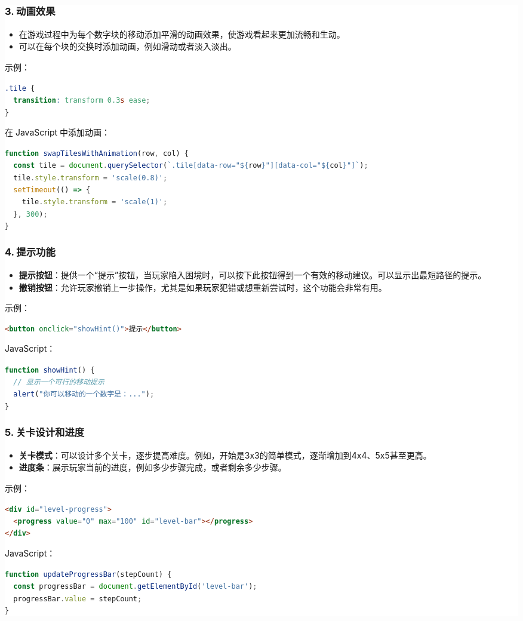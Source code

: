 ### 3. **动画效果**
   - 在游戏过程中为每个数字块的移动添加平滑的动画效果，使游戏看起来更加流畅和生动。
   - 可以在每个块的交换时添加动画，例如滑动或者淡入淡出。

   示例：
   ```css
   .tile {
     transition: transform 0.3s ease;
   }
   ```

   在 JavaScript 中添加动画：
   ```javascript
   function swapTilesWithAnimation(row, col) {
     const tile = document.querySelector(`.tile[data-row="${row}"][data-col="${col}"]`);
     tile.style.transform = 'scale(0.8)';
     setTimeout(() => {
       tile.style.transform = 'scale(1)';
     }, 300);
   }
   ```

### 4. **提示功能**
   - **提示按钮**：提供一个“提示”按钮，当玩家陷入困境时，可以按下此按钮得到一个有效的移动建议。可以显示出最短路径的提示。
   - **撤销按钮**：允许玩家撤销上一步操作，尤其是如果玩家犯错或想重新尝试时，这个功能会非常有用。

   示例：
   ```html
   <button onclick="showHint()">提示</button>
   ```

   JavaScript：
   ```javascript
   function showHint() {
     // 显示一个可行的移动提示
     alert("你可以移动的一个数字是：...");
   }
   ```

### 5. **关卡设计和进度**
   - **关卡模式**：可以设计多个关卡，逐步提高难度。例如，开始是3x3的简单模式，逐渐增加到4x4、5x5甚至更高。
   - **进度条**：展示玩家当前的进度，例如多少步骤完成，或者剩余多少步骤。

   示例：
   ```html
   <div id="level-progress">
     <progress value="0" max="100" id="level-bar"></progress>
   </div>
   ```

   JavaScript：
   ```javascript
   function updateProgressBar(stepCount) {
     const progressBar = document.getElementById('level-bar');
     progressBar.value = stepCount;
   }
   ```
